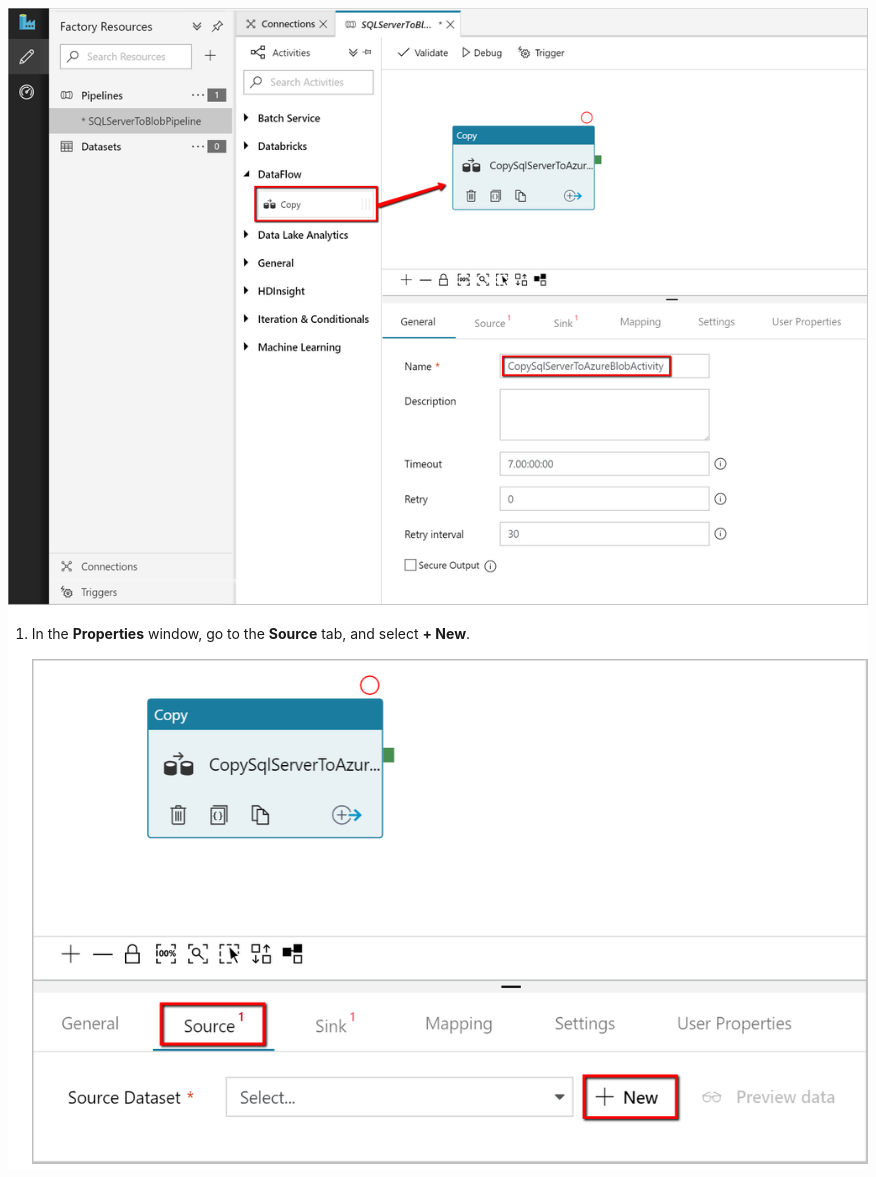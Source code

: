    ![Activity name](./media/tutorial-hybrid-copy-portal/copy-activity-name.png)

1. In the **Properties** window, go to the **Source** tab, and select **+ New**.

   ![Source tab](./media/tutorial-hybrid-copy-portal/source-dataset-new-button.png)
